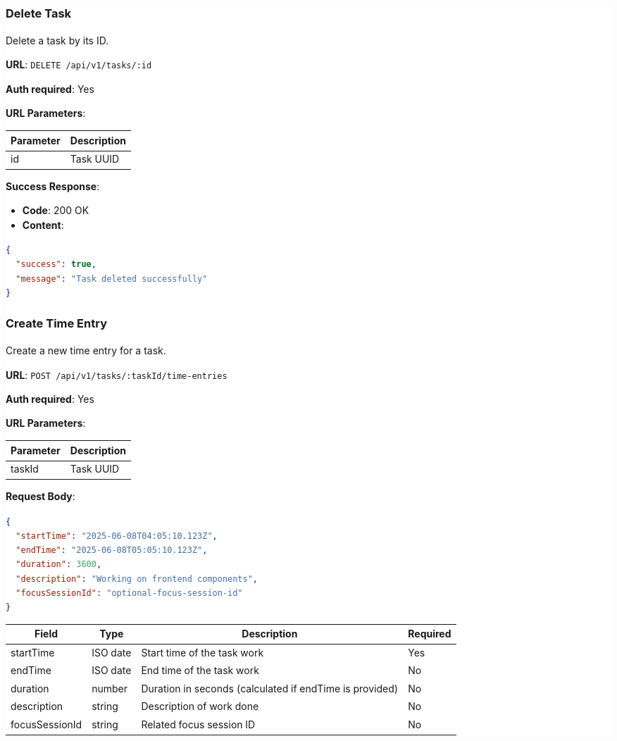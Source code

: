 ### Delete Task

Delete a task by its ID.

**URL**: `DELETE /api/v1/tasks/:id`

**Auth required**: Yes

**URL Parameters**:

| Parameter | Description |
|-----------|-------------|
| id | Task UUID |

**Success Response**:

- **Code**: 200 OK
- **Content**:

```json
{
  "success": true,
  "message": "Task deleted successfully"
}
```

### Create Time Entry

Create a new time entry for a task.

**URL**: `POST /api/v1/tasks/:taskId/time-entries`

**Auth required**: Yes

**URL Parameters**:

| Parameter | Description |
|-----------|-------------|
| taskId | Task UUID |

**Request Body**:

```json
{
  "startTime": "2025-06-08T04:05:10.123Z",
  "endTime": "2025-06-08T05:05:10.123Z",
  "duration": 3600,
  "description": "Working on frontend components",
  "focusSessionId": "optional-focus-session-id"
}
```

| Field | Type | Description | Required |
|-------|------|-------------|----------|
| startTime | ISO date | Start time of the task work | Yes |
| endTime | ISO date | End time of the task work | No |
| duration | number | Duration in seconds (calculated if endTime is provided) | No |
| description | string | Description of work done | No |
| focusSessionId | string | Related focus session ID | No |
